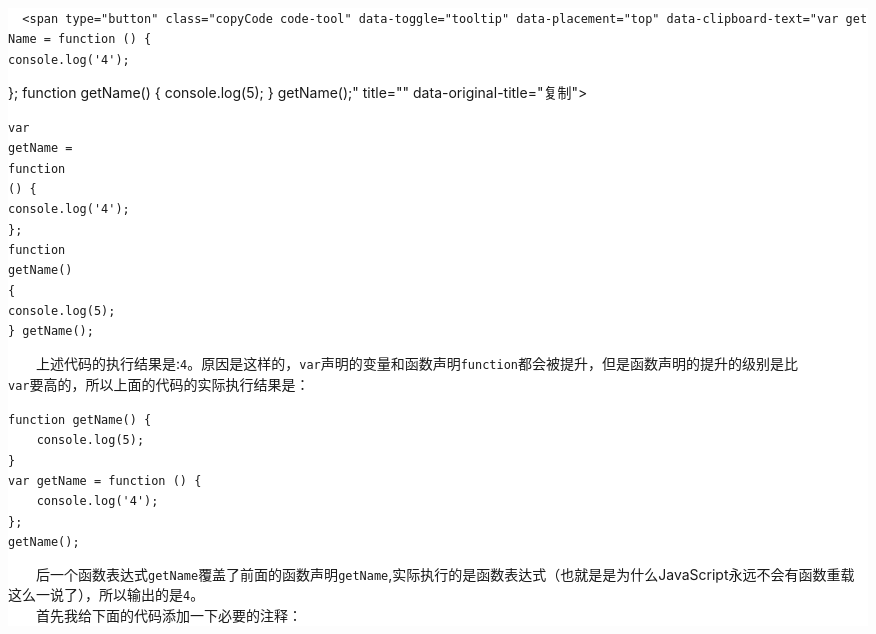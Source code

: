       <span type="button" class="copyCode code-tool" data-toggle="tooltip" data-placement="top" data-clipboard-text="var getName = function () { 
    console.log('4');
};
function getName() { 
    console.log(5);
}
getName();" title="" data-original-title="复制"></span>
      <span type="button" class="saveToNote code-tool" data-toggle="tooltip" data-placement="top" title="" data-original-title="放进笔记"></span>
      </div>
      </div><pre class="javascript hljs"><code class="javascript"><span class="hljs-keyword">var</span> getName = <span class="hljs-function"><span class="hljs-keyword">function</span> (<span class="hljs-params"></span>) </span>{ 
    <span class="hljs-built_in">console</span>.log(<span class="hljs-string">'4'</span>);
};
<span class="hljs-function"><span class="hljs-keyword">function</span> <span class="hljs-title">getName</span>(<span class="hljs-params"></span>) </span>{ 
    <span class="hljs-built_in">console</span>.log(<span class="hljs-number">5</span>);
}
getName();</code></pre>
<p>　　上述代码的执行结果是:<code>4</code>。原因是这样的，<code>var</code>声明的变量和函数声明<code>function</code>都会被提升，但是函数声明的提升的级别是比<br><code>var</code>要高的，所以上面的代码的实际执行结果是：</p>
<div class="widget-codetool" style="display:none;">
      <div class="widget-codetool--inner">
      <span class="selectCode code-tool" data-toggle="tooltip" data-placement="top" title="" data-original-title="全选"></span>
      <span type="button" class="copyCode code-tool" data-toggle="tooltip" data-placement="top" data-clipboard-text="function getName() { 
    console.log(5);
}
var getName = function () { 
    console.log('4');
};
getName();" title="" data-original-title="复制"></span>
      <span type="button" class="saveToNote code-tool" data-toggle="tooltip" data-placement="top" title="" data-original-title="放进笔记"></span>
      </div>
      </div><pre class="javascript hljs"><code class="javascript"><span class="hljs-function"><span class="hljs-keyword">function</span> <span class="hljs-title">getName</span>(<span class="hljs-params"></span>) </span>{ 
    <span class="hljs-built_in">console</span>.log(<span class="hljs-number">5</span>);
}
<span class="hljs-keyword">var</span> getName = <span class="hljs-function"><span class="hljs-keyword">function</span> (<span class="hljs-params"></span>) </span>{ 
    <span class="hljs-built_in">console</span>.log(<span class="hljs-string">'4'</span>);
};
getName();</code></pre>
<p>　　后一个函数表达式<code>getName</code>覆盖了前面的函数声明<code>getName</code>,实际执行的是函数表达式（也就是是为什么JavaScript永远不会有函数重载这么一说了），所以输出的是<code>4</code>。<br>　　首先我给下面的代码添加一下必要的注释：</p>
<div class="widget-codetool" style="display:none;">
      <div class="widget-codetool--inner">
      <span class="selectCode code-tool" data-toggle="tooltip" data-placement="top" title="" data-original-title="全选"></span>
      <span type="button" class="copyCode code-tool" data-toggle="tooltip" data-placement="top" data-clipboard-text="//函数声明
function Foo() {
    //全局变量
    getName = function () { 
        console.log('1');
    };
    return this;
}
//为函数添加属性getName,其类型是Function，所以这里也可以看出来，Function也是一种Object